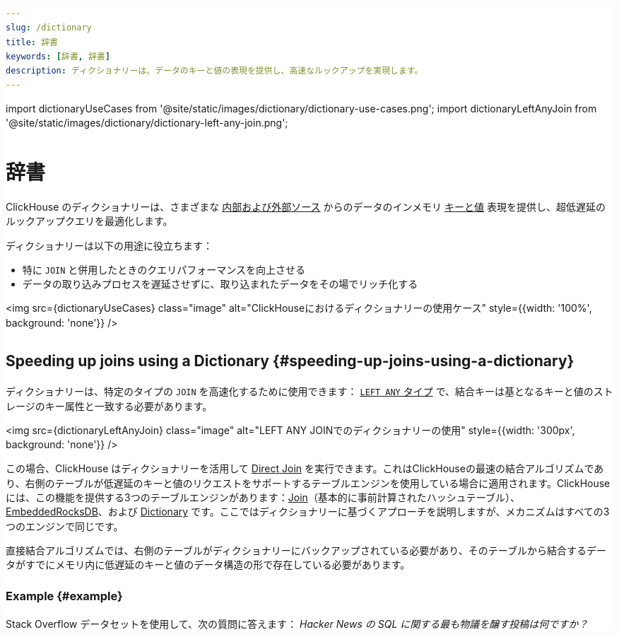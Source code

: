 ```yaml
---
slug: /dictionary
title: 辞書
keywords: [辞書, 辞書]
description: ディクショナリーは、データのキーと値の表現を提供し、高速なルックアップを実現します。
---
```


import dictionaryUseCases from '@site/static/images/dictionary/dictionary-use-cases.png';
import dictionaryLeftAnyJoin from '@site/static/images/dictionary/dictionary-left-any-join.png';


# 辞書

ClickHouse のディクショナリーは、さまざまな [内部および外部ソース](/sql-reference/dictionaries#dictionary-sources) からのデータのインメモリ [キーと値](https://en.wikipedia.org/wiki/Key%E2%80%93value_database) 表現を提供し、超低遅延のルックアップクエリを最適化します。

ディクショナリーは以下の用途に役立ちます：
- 特に `JOIN` と併用したときのクエリパフォーマンスを向上させる
- データの取り込みプロセスを遅延させずに、取り込まれたデータをその場でリッチ化する

<img src={dictionaryUseCases}
  class="image"
  alt="ClickHouseにおけるディクショナリーの使用ケース"
  style={{width: '100%', background: 'none'}} />

## Speeding up joins using a Dictionary {#speeding-up-joins-using-a-dictionary}

ディクショナリーは、特定のタイプの `JOIN` を高速化するために使用できます： [`LEFT ANY` タイプ](/sql-reference/statements/select/join#supported-types-of-join) で、結合キーは基となるキーと値のストレージのキー属性と一致する必要があります。

<img src={dictionaryLeftAnyJoin}
  class="image"
  alt="LEFT ANY JOINでのディクショナリーの使用"
  style={{width: '300px', background: 'none'}} />

この場合、ClickHouse はディクショナリーを活用して [Direct Join](https://clickhouse.com/blog/clickhouse-fully-supports-joins-direct-join-part4#direct-join) を実行できます。これはClickHouseの最速の結合アルゴリズムであり、右側のテーブルが低遅延のキーと値のリクエストをサポートするテーブルエンジンを使用している場合に適用されます。ClickHouse には、この機能を提供する3つのテーブルエンジンがあります：[Join](/engines/table-engines/special/join)（基本的に事前計算されたハッシュテーブル）、[EmbeddedRocksDB](/engines/table-engines/integrations/embedded-rocksdb)、および [Dictionary](/engines/table-engines/special/dictionary) です。ここではディクショナリーに基づくアプローチを説明しますが、メカニズムはすべての3つのエンジンで同じです。

直接結合アルゴリズムでは、右側のテーブルがディクショナリーにバックアップされている必要があり、そのテーブルから結合するデータがすでにメモリ内に低遅延のキーと値のデータ構造の形で存在している必要があります。

### Example {#example}

Stack Overflow データセットを使用して、次の質問に答えます：
*Hacker News の SQL に関する最も物議を醸す投稿は何ですか？*
